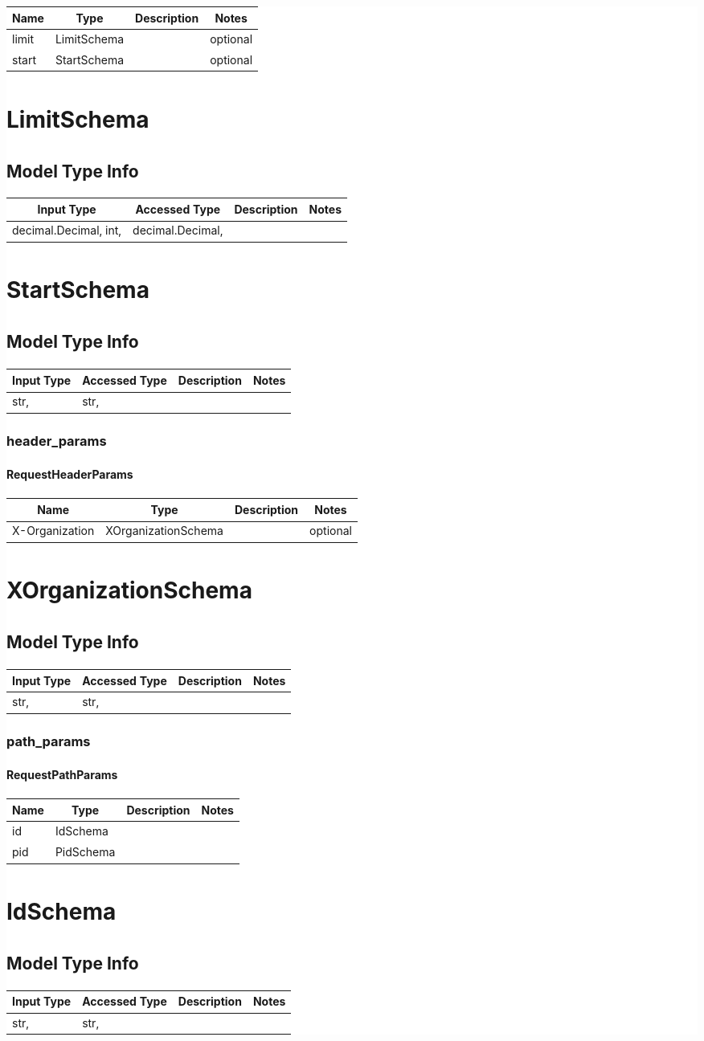 Name | Type | Description  | Notes
------------- | ------------- | ------------- | -------------
limit | LimitSchema | | optional
start | StartSchema | | optional


# LimitSchema

## Model Type Info
Input Type | Accessed Type | Description | Notes
------------ | ------------- | ------------- | -------------
decimal.Decimal, int,  | decimal.Decimal,  |  | 

# StartSchema

## Model Type Info
Input Type | Accessed Type | Description | Notes
------------ | ------------- | ------------- | -------------
str,  | str,  |  | 

### header_params
#### RequestHeaderParams

Name | Type | Description  | Notes
------------- | ------------- | ------------- | -------------
X-Organization | XOrganizationSchema | | optional

# XOrganizationSchema

## Model Type Info
Input Type | Accessed Type | Description | Notes
------------ | ------------- | ------------- | -------------
str,  | str,  |  | 

### path_params
#### RequestPathParams

Name | Type | Description  | Notes
------------- | ------------- | ------------- | -------------
id | IdSchema | | 
pid | PidSchema | | 

# IdSchema

## Model Type Info
Input Type | Accessed Type | Description | Notes
------------ | ------------- | ------------- | -------------
str,  | str,  |  | 
